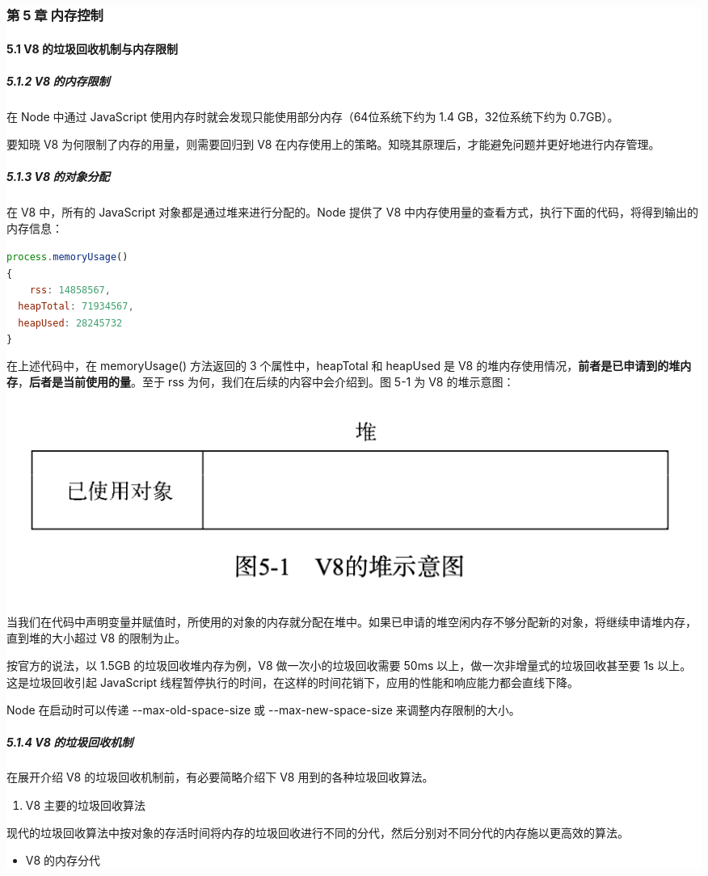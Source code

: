 ### 第 5 章 内存控制

#### 5.1 V8 的垃圾回收机制与内存限制

##### 5.1.2 V8 的内存限制

在 Node 中通过 JavaScript 使用内存时就会发现只能使用部分内存（64位系统下约为 1.4 GB，32位系统下约为 0.7GB）。

要知晓 V8 为何限制了内存的用量，则需要回归到 V8 在内存使用上的策略。知晓其原理后，才能避免问题并更好地进行内存管理。

##### 5.1.3 V8 的对象分配

在 V8 中，所有的 JavaScript 对象都是通过堆来进行分配的。Node 提供了 V8 中内存使用量的查看方式，执行下面的代码，将得到输出的内存信息：

```javascript
process.memoryUsage()
{
	rss: 14858567,
  heapTotal: 71934567,
  heapUsed: 28245732
}
```

在上述代码中，在 memoryUsage() 方法返回的 3 个属性中，heapTotal 和 heapUsed 是 V8 的堆内存使用情况，**前者是已申请到的堆内存**，**后者是当前使用的量**。至于 rss 为何，我们在后续的内容中会介绍到。图 5-1 为 V8 的堆示意图：

![image-20210605225522097](https://raw.githubusercontent.com/silence/blog/assets/assets/20210605225522.png)

当我们在代码中声明变量并赋值时，所使用的对象的内存就分配在堆中。如果已申请的堆空闲内存不够分配新的对象，将继续申请堆内存，直到堆的大小超过 V8 的限制为止。

按官方的说法，以 1.5GB 的垃圾回收堆内存为例，V8 做一次小的垃圾回收需要 50ms 以上，做一次非增量式的垃圾回收甚至要 1s 以上。这是垃圾回收引起 JavaScript 线程暂停执行的时间，在这样的时间花销下，应用的性能和响应能力都会直线下降。

Node 在启动时可以传递 --max-old-space-size 或 --max-new-space-size 来调整内存限制的大小。

##### 5.1.4 V8 的垃圾回收机制

在展开介绍 V8 的垃圾回收机制前，有必要简略介绍下 V8 用到的各种垃圾回收算法。

1. V8 主要的垃圾回收算法

现代的垃圾回收算法中按对象的存活时间将内存的垃圾回收进行不同的分代，然后分别对不同分代的内存施以更高效的算法。

- V8 的内存分代
